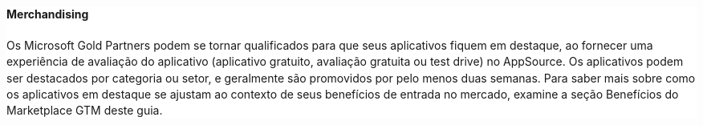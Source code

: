 #### <a name="merchandising"></a>Merchandising 
Os Microsoft Gold Partners podem se tornar qualificados para que seus aplicativos fiquem em destaque, ao fornecer uma experiência de avaliação do aplicativo (aplicativo gratuito, avaliação gratuita ou test drive) no AppSource. Os aplicativos podem ser destacados por categoria ou setor, e geralmente são promovidos por pelo menos duas semanas. Para saber mais sobre como os aplicativos em destaque se ajustam ao contexto de seus benefícios de entrada no mercado, examine a seção Benefícios do Marketplace GTM deste guia.   

